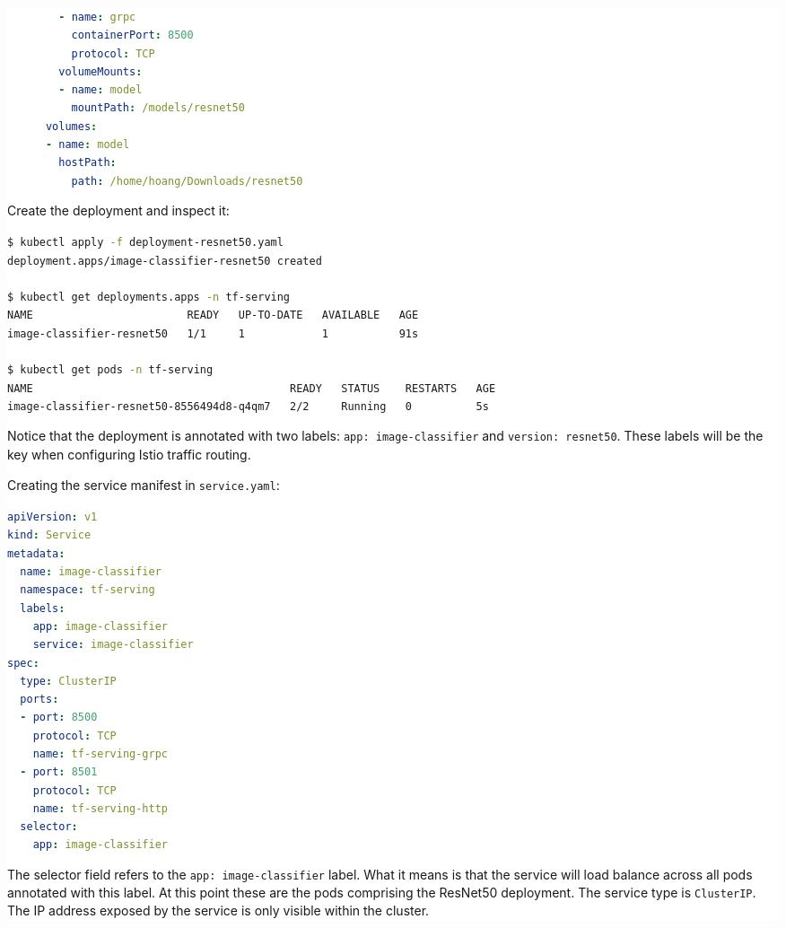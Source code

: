 ```yaml
        - name: grpc
          containerPort: 8500
          protocol: TCP
        volumeMounts:
        - name: model
          mountPath: /models/resnet50
      volumes:
      - name: model
        hostPath: 
          path: /home/hoang/Downloads/resnet50
```

Create the deployment and inspect it:
```sh
$ kubectl apply -f deployment-resnet50.yaml 
deployment.apps/image-classifier-resnet50 created

$ kubectl get deployments.apps -n tf-serving 
NAME                        READY   UP-TO-DATE   AVAILABLE   AGE
image-classifier-resnet50   1/1     1            1           91s

$ kubectl get pods -n tf-serving 
NAME                                        READY   STATUS    RESTARTS   AGE
image-classifier-resnet50-8556494d8-q4qm7   2/2     Running   0          5s
```

Notice that the deployment is annotated with two labels: `app: image-classifier` and `version: resnet50`. These labels will be the key when configuring Istio traffic routing.

Creating the service manifest in `service.yaml`:
```yaml
apiVersion: v1
kind: Service
metadata:
  name: image-classifier
  namespace: tf-serving
  labels:
    app: image-classifier
    service: image-classifier
spec:
  type: ClusterIP
  ports:
  - port: 8500
    protocol: TCP
    name: tf-serving-grpc
  - port: 8501
    protocol: TCP
    name: tf-serving-http
  selector:
    app: image-classifier
```

The selector field refers to the `app: image-classifier` label. What it means is that the service will load balance across all pods annotated with this label. At this point these are the pods comprising the ResNet50 deployment. The service type is `ClusterIP`. The IP address exposed by the service is only visible within the cluster.
